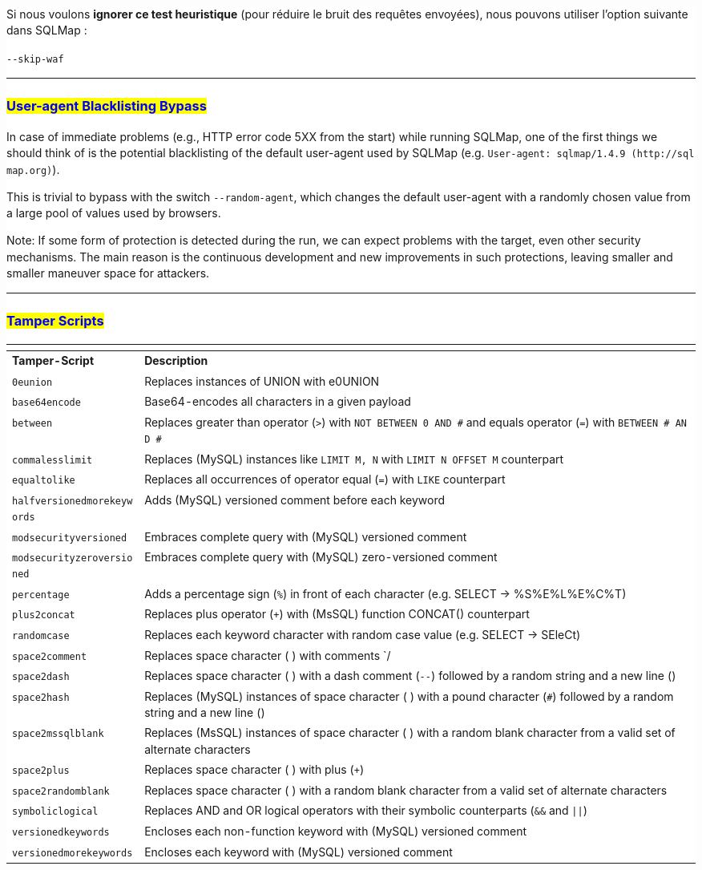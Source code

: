 Si nous voulons **ignorer ce test heuristique** (pour réduire le bruit des requêtes envoyées), nous pouvons utiliser l’option suivante dans SQLMap :

```bash
--skip-waf
```

***

### <mark style="color:blue;">User-agent Blacklisting Bypass</mark>

In case of immediate problems (e.g., HTTP error code 5XX from the start) while running SQLMap, one of the first things we should think of is the potential blacklisting of the default user-agent used by SQLMap (e.g. `User-agent: sqlmap/1.4.9 (http://sqlmap.org)`).

This is trivial to bypass with the switch `--random-agent`, which changes the default user-agent with a randomly chosen value from a large pool of values used by browsers.

Note: If some form of protection is detected during the run, we can expect problems with the target, even other security mechanisms. The main reason is the continuous development and new improvements in such protections, leaving smaller and smaller maneuver space for attackers.

***

### <mark style="color:blue;">Tamper Scripts</mark>

<table data-header-hidden data-full-width="true"><thead><tr><th></th><th></th></tr></thead><tbody><tr><td><strong>Tamper-Script</strong></td><td><strong>Description</strong></td></tr><tr><td><code>0eunion</code></td><td>Replaces instances of UNION with e0UNION</td></tr><tr><td><code>base64encode</code></td><td>Base64-encodes all characters in a given payload</td></tr><tr><td><code>between</code></td><td>Replaces greater than operator (<code>></code>) with <code>NOT BETWEEN 0 AND #</code> and equals operator (<code>=</code>) with <code>BETWEEN # AND #</code></td></tr><tr><td><code>commalesslimit</code></td><td>Replaces (MySQL) instances like <code>LIMIT M, N</code> with <code>LIMIT N OFFSET M</code> counterpart</td></tr><tr><td><code>equaltolike</code></td><td>Replaces all occurrences of operator equal (<code>=</code>) with <code>LIKE</code> counterpart</td></tr><tr><td><code>halfversionedmorekeywords</code></td><td>Adds (MySQL) versioned comment before each keyword</td></tr><tr><td><code>modsecurityversioned</code></td><td>Embraces complete query with (MySQL) versioned comment</td></tr><tr><td><code>modsecurityzeroversioned</code></td><td>Embraces complete query with (MySQL) zero-versioned comment</td></tr><tr><td><code>percentage</code></td><td>Adds a percentage sign (<code>%</code>) in front of each character (e.g. SELECT -> %S%E%L%E%C%T)</td></tr><tr><td><code>plus2concat</code></td><td>Replaces plus operator (<code>+</code>) with (MsSQL) function CONCAT() counterpart</td></tr><tr><td><code>randomcase</code></td><td>Replaces each keyword character with random case value (e.g. SELECT -> SEleCt)</td></tr><tr><td><code>space2comment</code></td><td>Replaces space character ( ) with comments `/</td></tr><tr><td><code>space2dash</code></td><td>Replaces space character ( ) with a dash comment (<code>--</code>) followed by a random string and a new line ()</td></tr><tr><td><code>space2hash</code></td><td>Replaces (MySQL) instances of space character ( ) with a pound character (<code>#</code>) followed by a random string and a new line ()</td></tr><tr><td><code>space2mssqlblank</code></td><td>Replaces (MsSQL) instances of space character ( ) with a random blank character from a valid set of alternate characters</td></tr><tr><td><code>space2plus</code></td><td>Replaces space character ( ) with plus (<code>+</code>)</td></tr><tr><td><code>space2randomblank</code></td><td>Replaces space character ( ) with a random blank character from a valid set of alternate characters</td></tr><tr><td><code>symboliclogical</code></td><td>Replaces AND and OR logical operators with their symbolic counterparts (<code>&#x26;&#x26;</code> and <code>||</code>)</td></tr><tr><td><code>versionedkeywords</code></td><td>Encloses each non-function keyword with (MySQL) versioned comment</td></tr><tr><td><code>versionedmorekeywords</code></td><td>Encloses each keyword with (MySQL) versioned comment</td></tr></tbody></table>
